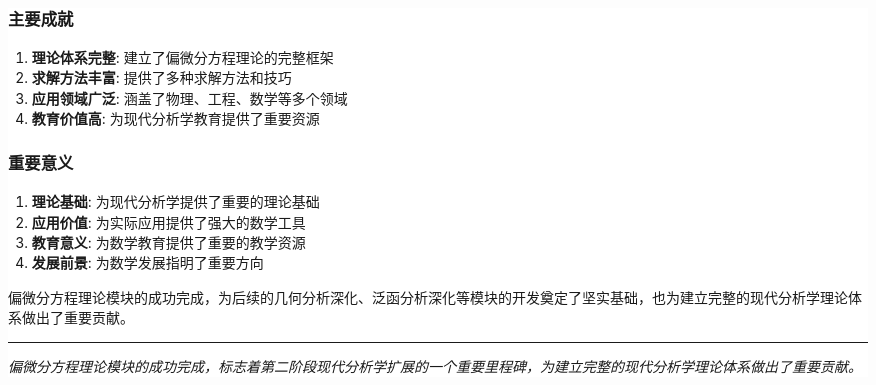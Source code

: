 ### 主要成就

1. **理论体系完整**: 建立了偏微分方程理论的完整框架
2. **求解方法丰富**: 提供了多种求解方法和技巧
3. **应用领域广泛**: 涵盖了物理、工程、数学等多个领域
4. **教育价值高**: 为现代分析学教育提供了重要资源

### 重要意义

1. **理论基础**: 为现代分析学提供了重要的理论基础
2. **应用价值**: 为实际应用提供了强大的数学工具
3. **教育意义**: 为数学教育提供了重要的教学资源
4. **发展前景**: 为数学发展指明了重要方向

偏微分方程理论模块的成功完成，为后续的几何分析深化、泛函分析深化等模块的开发奠定了坚实基础，也为建立完整的现代分析学理论体系做出了重要贡献。

---

*偏微分方程理论模块的成功完成，标志着第二阶段现代分析学扩展的一个重要里程碑，为建立完整的现代分析学理论体系做出了重要贡献。*
